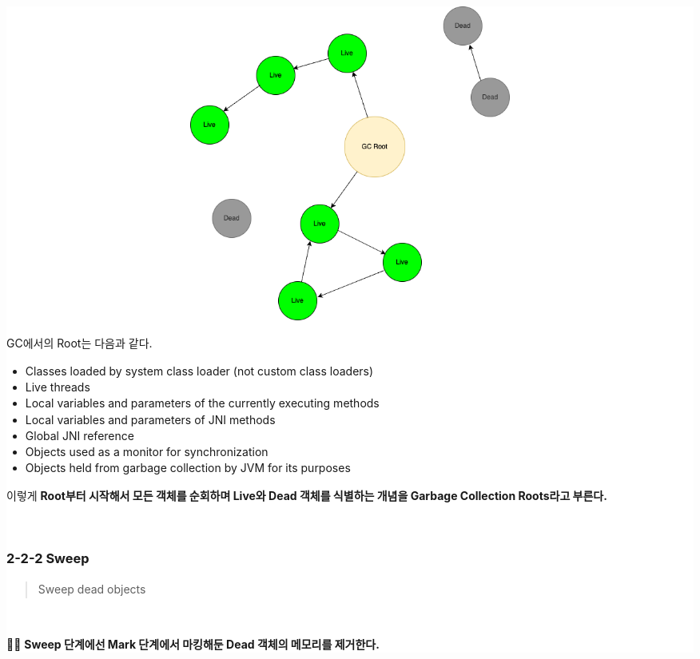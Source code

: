<p align="center"><img src="./image/gc_roots.png" width="400"> </p>

GC에서의 Root는 다음과 같다.

* Classes loaded by system class loader (not custom class loaders)
* Live threads
* Local variables and parameters of the currently executing methods
* Local variables and parameters of JNI methods
* Global JNI reference
* Objects used as a monitor for synchronization
* Objects held from garbage collection by JVM for its purposes

이렇게 **Root부터 시작해서 모든 객체를 순회하며 Live와 Dead 객체를 식별하는 개념을 Garbage Collection Roots라고 부른다.**

<br>

### 2-2-2 Sweep
> Sweep dead objects

<br>

💁‍♂️ **Sweep 단계에선 Mark 단계에서 마킹해둔 Dead 객체의 메모리를 제거한다.**
